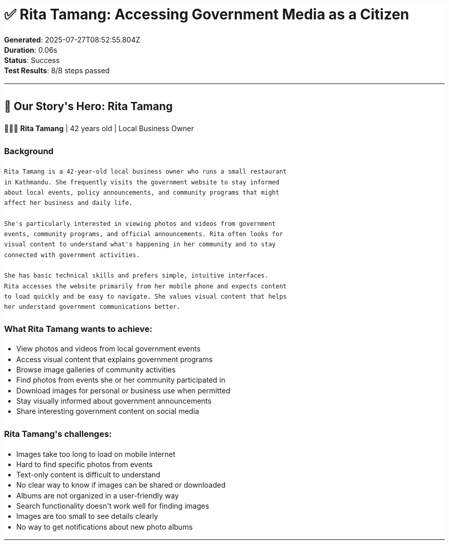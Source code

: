 # ✅ Rita Tamang: Accessing Government Media as a Citizen

**Generated**: 2025-07-27T08:52:55.804Z  
**Duration**: 0.06s  
**Status**: Success  
**Test Results**: 8/8 steps passed

---

## 👤 Our Story's Hero: Rita Tamang

👩🏽‍💼 **Rita Tamang** | 42 years old | Local Business Owner

### Background

    Rita Tamang is a 42-year-old local business owner who runs a small restaurant 
    in Kathmandu. She frequently visits the government website to stay informed 
    about local events, policy announcements, and community programs that might 
    affect her business and daily life.
    
    She's particularly interested in viewing photos and videos from government 
    events, community programs, and official announcements. Rita often looks for 
    visual content to understand what's happening in her community and to stay 
    connected with government activities.
    
    She has basic technical skills and prefers simple, intuitive interfaces. 
    Rita accesses the website primarily from her mobile phone and expects content 
    to load quickly and be easy to navigate. She values visual content that helps 
    her understand government communications better.
  

### What Rita Tamang wants to achieve:
- View photos and videos from local government events
- Access visual content that explains government programs
- Browse image galleries of community activities
- Find photos from events she or her community participated in
- Download images for personal or business use when permitted
- Stay visually informed about government announcements
- Share interesting government content on social media

### Rita Tamang's challenges:
- Images take too long to load on mobile internet
- Hard to find specific photos from events
- Text-only content is difficult to understand
- No clear way to know if images can be shared or downloaded
- Albums are not organized in a user-friendly way
- Search functionality doesn't work well for finding images
- Images are too small to see details clearly
- No way to get notifications about new photo albums

---
